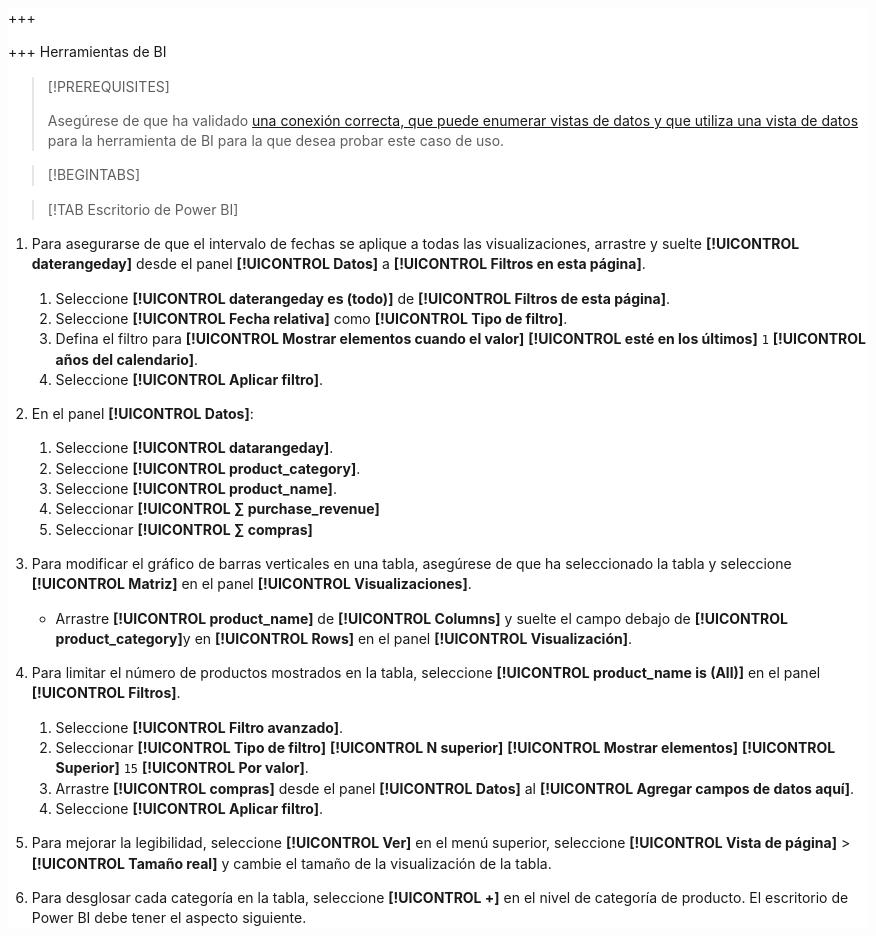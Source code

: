 +++

+++ Herramientas de BI

>[!PREREQUISITES]
>
>Asegúrese de que ha validado [una conexión correcta, que puede enumerar vistas de datos y que utiliza una vista de datos](#connect-and-validate) para la herramienta de BI para la que desea probar este caso de uso.
>

>[!BEGINTABS]

>[!TAB Escritorio de Power BI]

1. Para asegurarse de que el intervalo de fechas se aplique a todas las visualizaciones, arrastre y suelte **[!UICONTROL daterangeday]** desde el panel **[!UICONTROL Datos]** a **[!UICONTROL Filtros en esta página]**.
   1. Seleccione **[!UICONTROL daterangeday es (todo)]** de **[!UICONTROL Filtros de esta página]**.
   1. Seleccione **[!UICONTROL Fecha relativa]** como **[!UICONTROL Tipo de filtro]**.
   1. Defina el filtro para **[!UICONTROL Mostrar elementos cuando el valor]** **[!UICONTROL esté en los últimos]** `1` **[!UICONTROL años del calendario]**.
   1. Seleccione **[!UICONTROL Aplicar filtro]**.

1. En el panel **[!UICONTROL Datos]**:
   1. Seleccione **[!UICONTROL datarangeday]**.
   1. Seleccione **[!UICONTROL product_category]**.
   1. Seleccione **[!UICONTROL product_name]**.
   1. Seleccionar **[!UICONTROL ∑ purchase_revenue]**
   1. Seleccionar **[!UICONTROL ∑ compras]**

1. Para modificar el gráfico de barras verticales en una tabla, asegúrese de que ha seleccionado la tabla y seleccione **[!UICONTROL Matriz]** en el panel **[!UICONTROL Visualizaciones]**.
   * Arrastre **[!UICONTROL product_name]** de **[!UICONTROL Columns]** y suelte el campo debajo de **[!UICONTROL product_category]**&#x200B;y en **[!UICONTROL Rows]** en el panel **[!UICONTROL Visualización]**.

1. Para limitar el número de productos mostrados en la tabla, seleccione **[!UICONTROL product_name is (All)]** en el panel **[!UICONTROL Filtros]**.

   1. Seleccione **[!UICONTROL Filtro avanzado]**.
   1. Seleccionar **[!UICONTROL Tipo de filtro]** **[!UICONTROL N superior]** **[!UICONTROL Mostrar elementos]** **[!UICONTROL Superior]** `15` **[!UICONTROL Por valor]**.
   1. Arrastre **[!UICONTROL compras]** desde el panel **[!UICONTROL Datos]** al **[!UICONTROL Agregar campos de datos aquí]**.
   1. Seleccione **[!UICONTROL Aplicar filtro]**.

1. Para mejorar la legibilidad, seleccione **[!UICONTROL Ver]** en el menú superior, seleccione **[!UICONTROL Vista de página]** > **[!UICONTROL Tamaño real]** y cambie el tamaño de la visualización de la tabla.

1. Para desglosar cada categoría en la tabla, seleccione **[!UICONTROL +]** en el nivel de categoría de producto. El escritorio de Power BI debe tener el aspecto siguiente.
